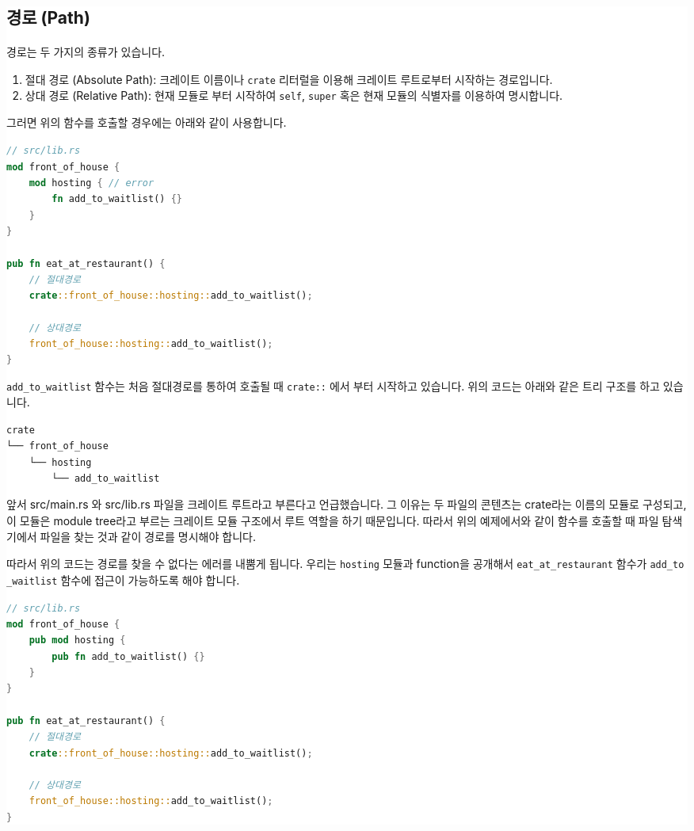 
## 경로 (Path)

경로는 두 가지의 종류가 있습니다.

1. 절대 경로 (Absolute Path): 크레이트 이름이나 `crate` 리터럴을 이용해 크레이트 루트로부터 시작하는 경로입니다.
2. 상대 경로 (Relative Path): 현재 모듈로 부터 시작하여 `self`, `super` 혹은 현재 모듈의 식별자를 이용하여 명시합니다.

그러면 위의 함수를 호출할 경우에는 아래와 같이 사용합니다.

```rust
// src/lib.rs
mod front_of_house {
    mod hosting { // error
        fn add_to_waitlist() {}
    }
}

pub fn eat_at_restaurant() {
    // 절대경로
    crate::front_of_house::hosting::add_to_waitlist();

    // 상대경로
    front_of_house::hosting::add_to_waitlist();
}
```

`add_to_waitlist` 함수는 처음 절대경로를 통하여 호출될 때 `crate::` 에서 부터 시작하고 있습니다. 위의 코드는 아래와 같은 트리 구조를 하고 있습니다.

```
crate
└── front_of_house
    └── hosting
        └── add_to_waitlist
```

앞서 src/main.rs 와 src/lib.rs 파일을 크레이트 루트라고 부른다고 언급했습니다. 그 이유는 두 파일의 콘텐츠는 crate라는 이름의 모듈로 구성되고, 이 모듈은 module tree라고 부르는 크레이트 모듈 구조에서 루트 역할을 하기 때문입니다. 따라서 위의 예제에서와 같이 함수를 호출할 때 파일 탐색기에서 파일을 찾는 것과 같이 경로를 명시해야 합니다.

따라서 위의 코드는 경로를 찾을 수 없다는 에러를 내뿜게 됩니다. 우리는 `hosting` 모듈과 function을 공개해서 `eat_at_restaurant` 함수가 `add_to_waitlist` 함수에 접근이 가능하도록 해야 합니다.


```rust
// src/lib.rs
mod front_of_house {
    pub mod hosting {
        pub fn add_to_waitlist() {}
    }
}

pub fn eat_at_restaurant() {
    // 절대경로
    crate::front_of_house::hosting::add_to_waitlist();

    // 상대경로
    front_of_house::hosting::add_to_waitlist();
}
```
